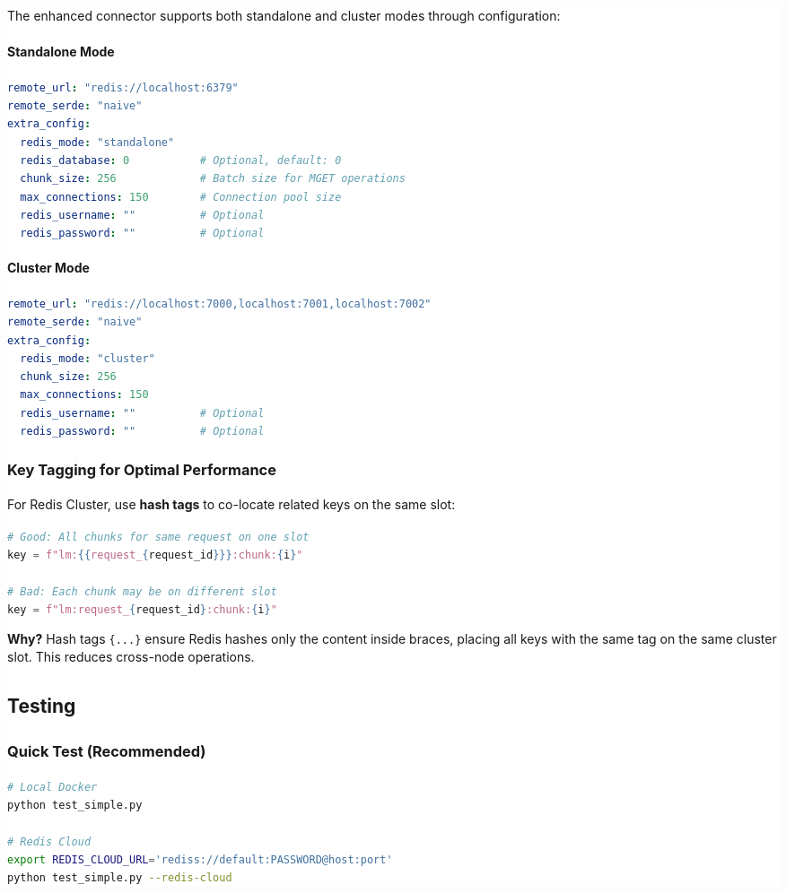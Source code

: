 The enhanced connector supports both standalone and cluster modes through configuration:

#### Standalone Mode

```yaml
remote_url: "redis://localhost:6379"
remote_serde: "naive"
extra_config:
  redis_mode: "standalone"
  redis_database: 0           # Optional, default: 0
  chunk_size: 256             # Batch size for MGET operations
  max_connections: 150        # Connection pool size
  redis_username: ""          # Optional
  redis_password: ""          # Optional
```

#### Cluster Mode

```yaml
remote_url: "redis://localhost:7000,localhost:7001,localhost:7002"
remote_serde: "naive"
extra_config:
  redis_mode: "cluster"
  chunk_size: 256
  max_connections: 150
  redis_username: ""          # Optional
  redis_password: ""          # Optional
```

### Key Tagging for Optimal Performance

For Redis Cluster, use **hash tags** to co-locate related keys on the same slot:

```python
# Good: All chunks for same request on one slot
key = f"lm:{{request_{request_id}}}:chunk:{i}"

# Bad: Each chunk may be on different slot
key = f"lm:request_{request_id}:chunk:{i}"
```

**Why?** Hash tags `{...}` ensure Redis hashes only the content inside braces, placing all keys with the same tag on the same cluster slot. This reduces cross-node operations.

## Testing

### Quick Test (Recommended)

```bash
# Local Docker
python test_simple.py

# Redis Cloud
export REDIS_CLOUD_URL='rediss://default:PASSWORD@host:port'
python test_simple.py --redis-cloud
```
